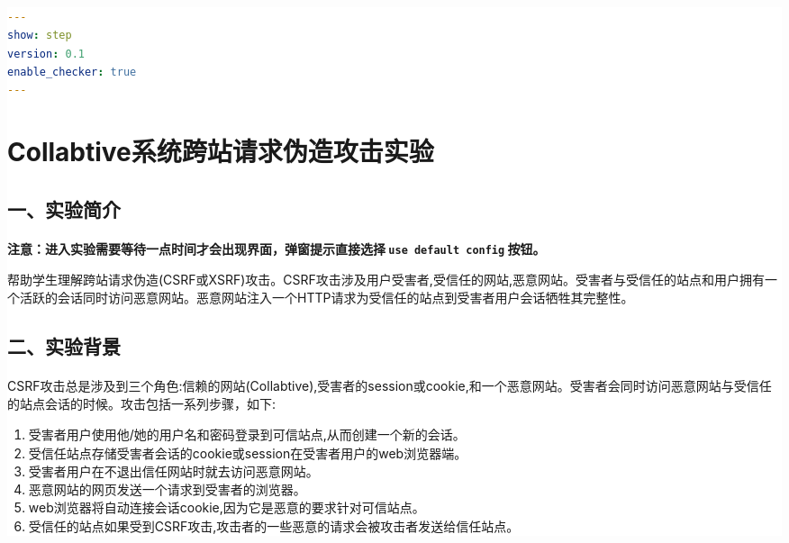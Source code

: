 ```yaml
---
show: step
version: 0.1
enable_checker: true
---
```


# Collabtive系统跨站请求伪造攻击实验

## 一、实验简介

**注意：进入实验需要等待一点时间才会出现界面，弹窗提示直接选择 `use default config` 按钮。** 

帮助学生理解跨站请求伪造(CSRF或XSRF)攻击。CSRF攻击涉及用户受害者,受信任的网站,恶意网站。受害者与受信任的站点和用户拥有一个活跃的会话同时访问恶意网站。恶意网站注入一个HTTP请求为受信任的站点到受害者用户会话牺牲其完整性。

## 二、实验背景

CSRF攻击总是涉及到三个角色:信赖的网站(Collabtive),受害者的session或cookie,和一个恶意网站。受害者会同时访问恶意网站与受信任的站点会话的时候。攻击包括一系列步骤，如下:

1. 受害者用户使用他/她的用户名和密码登录到可信站点,从而创建一个新的会话。
2. 受信任站点存储受害者会话的cookie或session在受害者用户的web浏览器端。
3. 受害者用户在不退出信任网站时就去访问恶意网站。
4. 恶意网站的网页发送一个请求到受害者的浏览器。
5. web浏览器将自动连接会话cookie,因为它是恶意的要求针对可信站点。
6. 受信任的站点如果受到CSRF攻击,攻击者的一些恶意的请求会被攻击者发送给信任站点。
